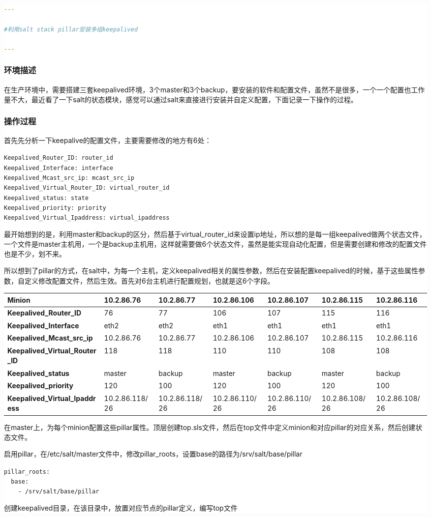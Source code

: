 ```yaml
---

#利用salt stack pillar安装多组keepalived

---
```


### 环境描述

在生产环境中，需要搭建三套keepalived环境，3个master和3个backup，要安装的软件和配置文件，虽然不是很多，一个一个配置也工作量不大，最近看了一下salt的状态模块，感觉可以通过salt来直接进行安装并自定义配置，下面记录一下操作的过程。

### 操作过程

首先先分析一下keepalive的配置文件，主要需要修改的地方有6处：

	Keepalived_Router_ID: router_id
	Keepalived_Interface: interface
	Keepalived_Mcast_src_ip: mcast_src_ip
	Keepalived_Virtual_Router_ID: virtual_router_id
	Keepalived_status: state
	Keepalived_priority: priority
	Keepalived_Virtual_Ipaddress: virtual_ipaddress

最开始想到的是，利用master和backup的区分，然后基于virtual_router_id来设置ip地址，所以想的是每一组keepalived做两个状态文件，一个文件是master主机用，一个是backup主机用，这样就需要做6个状态文件，虽然是能实现自动化配置，但是需要创建和修改的配置文件也是不少，划不来。

所以想到了pillar的方式，在salt中，为每一个主机，定义keepalived相关的属性参数，然后在安装配置keepalived的时候，基于这些属性参数，自定义修改配置文件，然后生效。首先对6台主机进行配置规划，也就是这6个字段。

|Minion|10.2.86.76|10.2.86.77|10.2.86.106|10.2.86.107|10.2.86.115|10.2.86.116|
|:---|:---|:---|:---|:---|:---|:---|
|**Keepalived_Router_ID**|76|77|106|107|115|116|
|**Keepalived_Interface**|eth2|eth2|eth1|eth1|eth1|eth1|
|**Keepalived_Mcast_src_ip**|10.2.86.76|10.2.86.77|10.2.86.106|10.2.86.107|10.2.86.115|10.2.86.116|
|**Keepalived_Virtual_Router_ID**|118|118|110|110|108|108|
|**Keepalived_status**|master|backup|master|backup|master|backup|
|**Keepalived_priority**|120|100|120|100|120|100|
|**Keepalived_Virtual_Ipaddress**|10.2.86.118/26|10.2.86.118/26|10.2.86.110/26|10.2.86.110/26|10.2.86.108/26|10.2.86.108/26|

在master上，为每个minion配置这些pillar属性。顶层创建top.sls文件，然后在top文件中定义minion和对应pillar的对应关系，然后创建状态文件。

启用pillar，在/etc/salt/master文件中，修改pillar_roots，设置base的路径为/srv/salt/base/pillar
	
	pillar_roots:
	  base:
	    - /srv/salt/base/pillar

	
创建keepalived目录，在该目录中，放置对应节点的pillar定义，编写top文件
